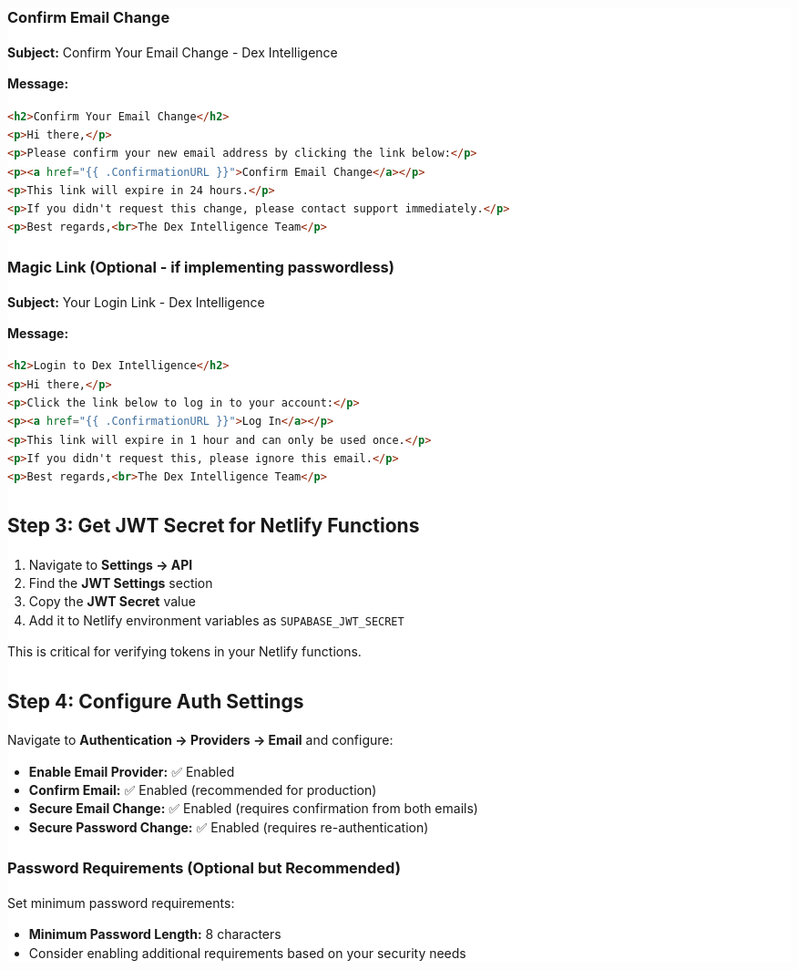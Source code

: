 ### Confirm Email Change

**Subject:** Confirm Your Email Change - Dex Intelligence

**Message:**
```html
<h2>Confirm Your Email Change</h2>
<p>Hi there,</p>
<p>Please confirm your new email address by clicking the link below:</p>
<p><a href="{{ .ConfirmationURL }}">Confirm Email Change</a></p>
<p>This link will expire in 24 hours.</p>
<p>If you didn't request this change, please contact support immediately.</p>
<p>Best regards,<br>The Dex Intelligence Team</p>
```

### Magic Link (Optional - if implementing passwordless)

**Subject:** Your Login Link - Dex Intelligence

**Message:**
```html
<h2>Login to Dex Intelligence</h2>
<p>Hi there,</p>
<p>Click the link below to log in to your account:</p>
<p><a href="{{ .ConfirmationURL }}">Log In</a></p>
<p>This link will expire in 1 hour and can only be used once.</p>
<p>If you didn't request this, please ignore this email.</p>
<p>Best regards,<br>The Dex Intelligence Team</p>
```

## Step 3: Get JWT Secret for Netlify Functions

1. Navigate to **Settings → API**
2. Find the **JWT Settings** section
3. Copy the **JWT Secret** value
4. Add it to Netlify environment variables as `SUPABASE_JWT_SECRET`

This is critical for verifying tokens in your Netlify functions.

## Step 4: Configure Auth Settings

Navigate to **Authentication → Providers → Email** and configure:

- **Enable Email Provider:** ✅ Enabled
- **Confirm Email:** ✅ Enabled (recommended for production)
- **Secure Email Change:** ✅ Enabled (requires confirmation from both emails)
- **Secure Password Change:** ✅ Enabled (requires re-authentication)

### Password Requirements (Optional but Recommended)

Set minimum password requirements:
- **Minimum Password Length:** 8 characters
- Consider enabling additional requirements based on your security needs
